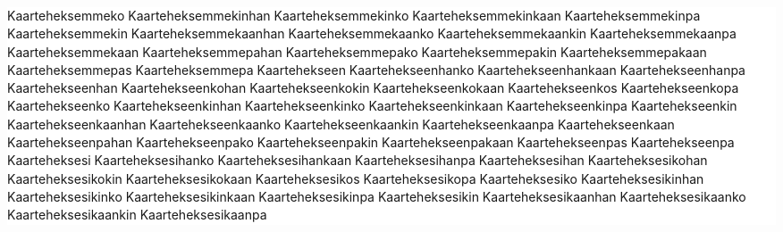 Kaarteheksemmeko
Kaarteheksemmekinhan
Kaarteheksemmekinko
Kaarteheksemmekinkaan
Kaarteheksemmekinpa
Kaarteheksemmekin
Kaarteheksemmekaanhan
Kaarteheksemmekaanko
Kaarteheksemmekaankin
Kaarteheksemmekaanpa
Kaarteheksemmekaan
Kaarteheksemmepahan
Kaarteheksemmepako
Kaarteheksemmepakin
Kaarteheksemmepakaan
Kaarteheksemmepas
Kaarteheksemmepa
Kaartehekseen
Kaartehekseenhanko
Kaartehekseenhankaan
Kaartehekseenhanpa
Kaartehekseenhan
Kaartehekseenkohan
Kaartehekseenkokin
Kaartehekseenkokaan
Kaartehekseenkos
Kaartehekseenkopa
Kaartehekseenko
Kaartehekseenkinhan
Kaartehekseenkinko
Kaartehekseenkinkaan
Kaartehekseenkinpa
Kaartehekseenkin
Kaartehekseenkaanhan
Kaartehekseenkaanko
Kaartehekseenkaankin
Kaartehekseenkaanpa
Kaartehekseenkaan
Kaartehekseenpahan
Kaartehekseenpako
Kaartehekseenpakin
Kaartehekseenpakaan
Kaartehekseenpas
Kaartehekseenpa
Kaarteheksesi
Kaarteheksesihanko
Kaarteheksesihankaan
Kaarteheksesihanpa
Kaarteheksesihan
Kaarteheksesikohan
Kaarteheksesikokin
Kaarteheksesikokaan
Kaarteheksesikos
Kaarteheksesikopa
Kaarteheksesiko
Kaarteheksesikinhan
Kaarteheksesikinko
Kaarteheksesikinkaan
Kaarteheksesikinpa
Kaarteheksesikin
Kaarteheksesikaanhan
Kaarteheksesikaanko
Kaarteheksesikaankin
Kaarteheksesikaanpa
